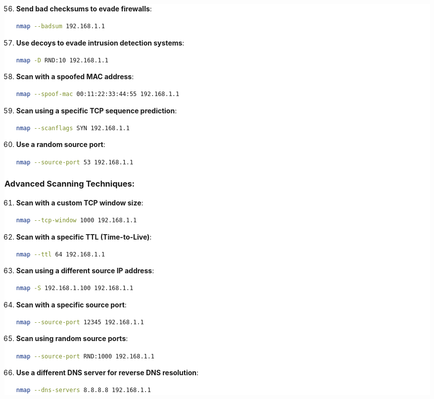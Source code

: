 56. **Send bad checksums to evade firewalls**:  
    ```bash
    nmap --badsum 192.168.1.1
    ```
    
57. **Use decoys to evade intrusion detection systems**:  
    ```bash
    nmap -D RND:10 192.168.1.1
    ```
    
58. **Scan with a spoofed MAC address**:  
    ```bash
    nmap --spoof-mac 00:11:22:33:44:55 192.168.1.1
    ```
    
59. **Scan using a specific TCP sequence prediction**:  
    ```bash
    nmap --scanflags SYN 192.168.1.1
    ```
    


60. **Use a random source port**:  
    ```bash
    nmap --source-port 53 192.168.1.1
    ```

### Advanced Scanning Techniques:
61. **Scan with a custom TCP window size**:
    ```bash
    nmap --tcp-window 1000 192.168.1.1
    ```

62. **Scan with a specific TTL (Time-to-Live)**:
    ```bash
    nmap --ttl 64 192.168.1.1
    ```

63. **Scan using a different source IP address**:
    ```bash
    nmap -S 192.168.1.100 192.168.1.1
    ```

64. **Scan with a specific source port**:
    ```bash
    nmap --source-port 12345 192.168.1.1
    ```

65. **Scan using random source ports**:
    ```bash
    nmap --source-port RND:1000 192.168.1.1
    ```

66. **Use a different DNS server for reverse DNS resolution**:
    ```bash
    nmap --dns-servers 8.8.8.8 192.168.1.1
    ```
